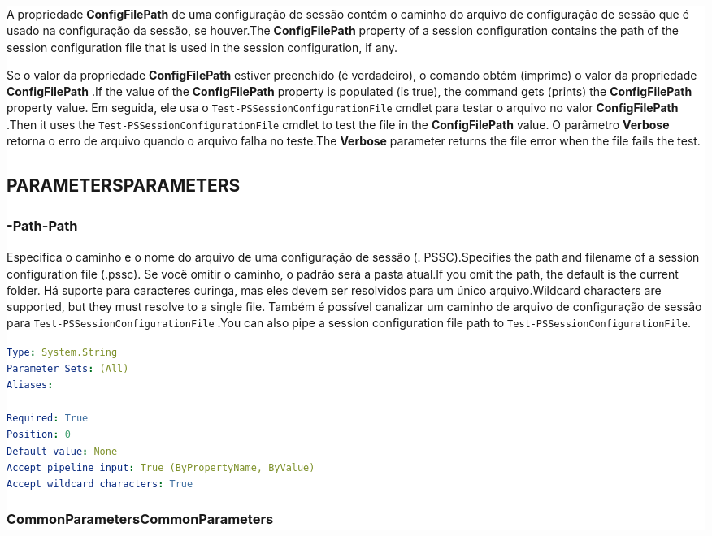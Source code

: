 <span data-ttu-id="d5b64-126">A propriedade **ConfigFilePath** de uma configuração de sessão contém o caminho do arquivo de configuração de sessão que é usado na configuração da sessão, se houver.</span><span class="sxs-lookup"><span data-stu-id="d5b64-126">The **ConfigFilePath** property of a session configuration contains the path of the session configuration file that is used in the session configuration, if any.</span></span>

<span data-ttu-id="d5b64-127">Se o valor da propriedade **ConfigFilePath** estiver preenchido (é verdadeiro), o comando obtém (imprime) o valor da propriedade **ConfigFilePath** .</span><span class="sxs-lookup"><span data-stu-id="d5b64-127">If the value of the **ConfigFilePath** property is populated (is true), the command gets (prints) the **ConfigFilePath** property value.</span></span> <span data-ttu-id="d5b64-128">Em seguida, ele usa o `Test-PSSessionConfigurationFile` cmdlet para testar o arquivo no valor **ConfigFilePath** .</span><span class="sxs-lookup"><span data-stu-id="d5b64-128">Then it uses the `Test-PSSessionConfigurationFile` cmdlet to test the file in the **ConfigFilePath** value.</span></span> <span data-ttu-id="d5b64-129">O parâmetro **Verbose** retorna o erro de arquivo quando o arquivo falha no teste.</span><span class="sxs-lookup"><span data-stu-id="d5b64-129">The **Verbose** parameter returns the file error when the file fails the test.</span></span>

## <span data-ttu-id="d5b64-130">PARAMETERS</span><span class="sxs-lookup"><span data-stu-id="d5b64-130">PARAMETERS</span></span>

### <span data-ttu-id="d5b64-131">-Path</span><span class="sxs-lookup"><span data-stu-id="d5b64-131">-Path</span></span>

<span data-ttu-id="d5b64-132">Especifica o caminho e o nome do arquivo de uma configuração de sessão (. PSSC).</span><span class="sxs-lookup"><span data-stu-id="d5b64-132">Specifies the path and filename of a session configuration file (.pssc).</span></span> <span data-ttu-id="d5b64-133">Se você omitir o caminho, o padrão será a pasta atual.</span><span class="sxs-lookup"><span data-stu-id="d5b64-133">If you omit the path, the default is the current folder.</span></span> <span data-ttu-id="d5b64-134">Há suporte para caracteres curinga, mas eles devem ser resolvidos para um único arquivo.</span><span class="sxs-lookup"><span data-stu-id="d5b64-134">Wildcard characters are supported, but they must resolve to a single file.</span></span> <span data-ttu-id="d5b64-135">Também é possível canalizar um caminho de arquivo de configuração de sessão para `Test-PSSessionConfigurationFile` .</span><span class="sxs-lookup"><span data-stu-id="d5b64-135">You can also pipe a session configuration file path to `Test-PSSessionConfigurationFile`.</span></span>

```yaml
Type: System.String
Parameter Sets: (All)
Aliases:

Required: True
Position: 0
Default value: None
Accept pipeline input: True (ByPropertyName, ByValue)
Accept wildcard characters: True
```

### <span data-ttu-id="d5b64-136">CommonParameters</span><span class="sxs-lookup"><span data-stu-id="d5b64-136">CommonParameters</span></span>
